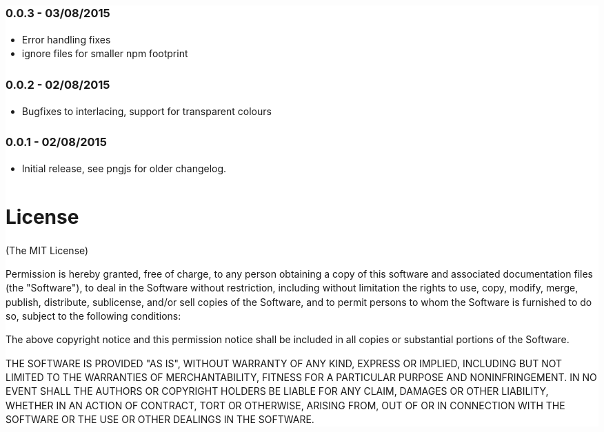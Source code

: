 ### 0.0.3 - 03/08/2015
  - Error handling fixes
  - ignore files for smaller npm footprint

### 0.0.2 - 02/08/2015
  - Bugfixes to interlacing, support for transparent colours

### 0.0.1 - 02/08/2015
  - Initial release, see pngjs for older changelog.

License
=========

(The MIT License)

Permission is hereby granted, free of charge, to any person obtaining a copy
of this software and associated documentation files (the "Software"), to deal
in the Software without restriction, including without limitation the rights
to use, copy, modify, merge, publish, distribute, sublicense, and/or sell
copies of the Software, and to permit persons to whom the Software is
furnished to do so, subject to the following conditions:

The above copyright notice and this permission notice shall be included in
all copies or substantial portions of the Software.

THE SOFTWARE IS PROVIDED "AS IS", WITHOUT WARRANTY OF ANY KIND, EXPRESS OR
IMPLIED, INCLUDING BUT NOT LIMITED TO THE WARRANTIES OF MERCHANTABILITY,
FITNESS FOR A PARTICULAR PURPOSE AND NONINFRINGEMENT. IN NO EVENT SHALL THE
AUTHORS OR COPYRIGHT HOLDERS BE LIABLE FOR ANY CLAIM, DAMAGES OR OTHER
LIABILITY, WHETHER IN AN ACTION OF CONTRACT, TORT OR OTHERWISE, ARISING FROM,
OUT OF OR IN CONNECTION WITH THE SOFTWARE OR THE USE OR OTHER DEALINGS IN
THE SOFTWARE.
